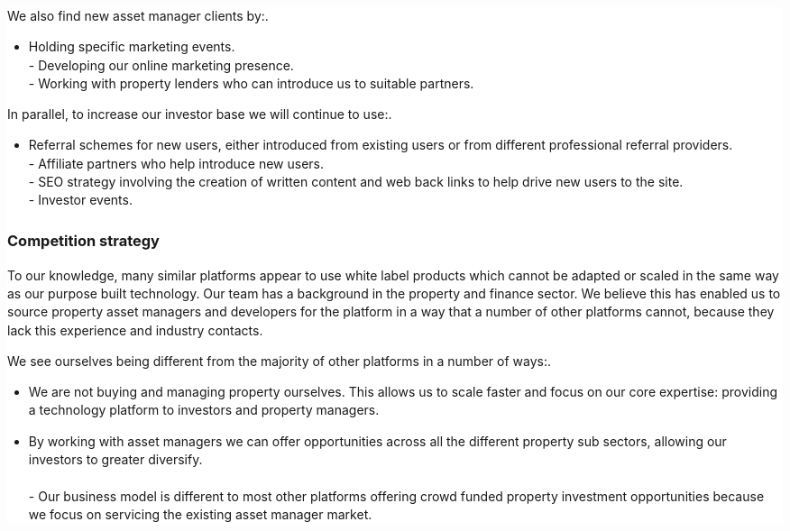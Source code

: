 We also find new asset manager clients by:.

- Holding specific marketing events. <br>- Developing our online marketing presence. <br>- Working with property lenders who can introduce us to suitable partners.

In parallel, to increase our investor base we will continue to use:.

- Referral schemes for new users, either introduced from existing users or from different professional referral providers. <br>- Affiliate partners who help introduce new users. <br>- SEO strategy involving the creation of written content and web back links to help drive new users to the site. <br>- Investor events.

### Competition strategy

To our knowledge, many similar platforms appear to use white label products which cannot be adapted or scaled in the same way as our purpose built technology. Our team has a background in the property and finance sector. We believe this has enabled us to source property asset managers and developers for the platform in a way that a number of other platforms cannot, because they lack this experience and industry contacts.

We see ourselves being different from the majority of other platforms in a number of ways:.

- We are not buying and managing property ourselves. This allows us to scale faster and focus on our core expertise: providing a technology platform to investors and property managers.

- By working with asset managers we can offer opportunities across all the different property sub sectors, allowing our investors to greater diversify. <br> <br>- Our business model is different to most other platforms offering crowd funded property investment opportunities because we focus on servicing the existing asset manager market.

